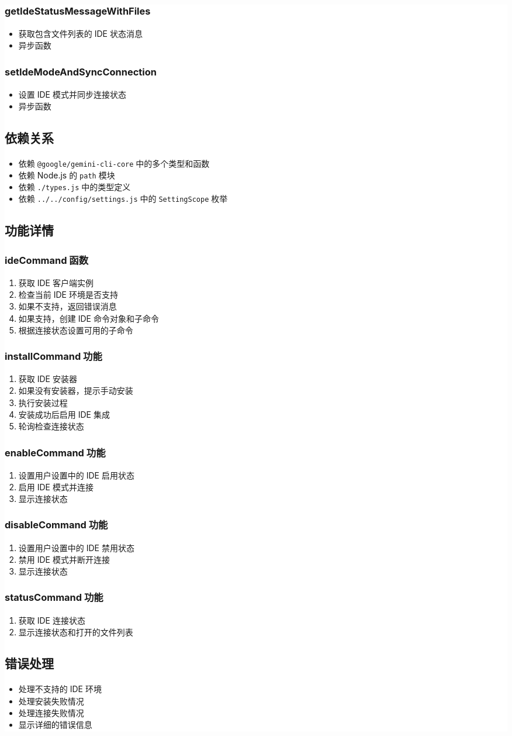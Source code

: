 ### getIdeStatusMessageWithFiles
- 获取包含文件列表的 IDE 状态消息
- 异步函数

### setIdeModeAndSyncConnection
- 设置 IDE 模式并同步连接状态
- 异步函数

## 依赖关系

- 依赖 `@google/gemini-cli-core` 中的多个类型和函数
- 依赖 Node.js 的 `path` 模块
- 依赖 `./types.js` 中的类型定义
- 依赖 `../../config/settings.js` 中的 `SettingScope` 枚举

## 功能详情

### ideCommand 函数
1. 获取 IDE 客户端实例
2. 检查当前 IDE 环境是否支持
3. 如果不支持，返回错误消息
4. 如果支持，创建 IDE 命令对象和子命令
5. 根据连接状态设置可用的子命令

### installCommand 功能
1. 获取 IDE 安装器
2. 如果没有安装器，提示手动安装
3. 执行安装过程
4. 安装成功后启用 IDE 集成
5. 轮询检查连接状态

### enableCommand 功能
1. 设置用户设置中的 IDE 启用状态
2. 启用 IDE 模式并连接
3. 显示连接状态

### disableCommand 功能
1. 设置用户设置中的 IDE 禁用状态
2. 禁用 IDE 模式并断开连接
3. 显示连接状态

### statusCommand 功能
1. 获取 IDE 连接状态
2. 显示连接状态和打开的文件列表

## 错误处理

- 处理不支持的 IDE 环境
- 处理安装失败情况
- 处理连接失败情况
- 显示详细的错误信息
